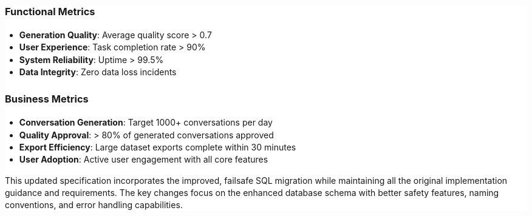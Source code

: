 ### Functional Metrics
- **Generation Quality**: Average quality score > 0.7
- **User Experience**: Task completion rate > 90%
- **System Reliability**: Uptime > 99.5%
- **Data Integrity**: Zero data loss incidents

### Business Metrics
- **Conversation Generation**: Target 1000+ conversations per day
- **Quality Approval**: > 80% of generated conversations approved
- **Export Efficiency**: Large dataset exports complete within 30 minutes
- **User Adoption**: Active user engagement with all core features

This updated specification incorporates the improved, failsafe SQL migration while maintaining all the original implementation guidance and requirements. The key changes focus on the enhanced database schema with better safety features, naming conventions, and error handling capabilities.